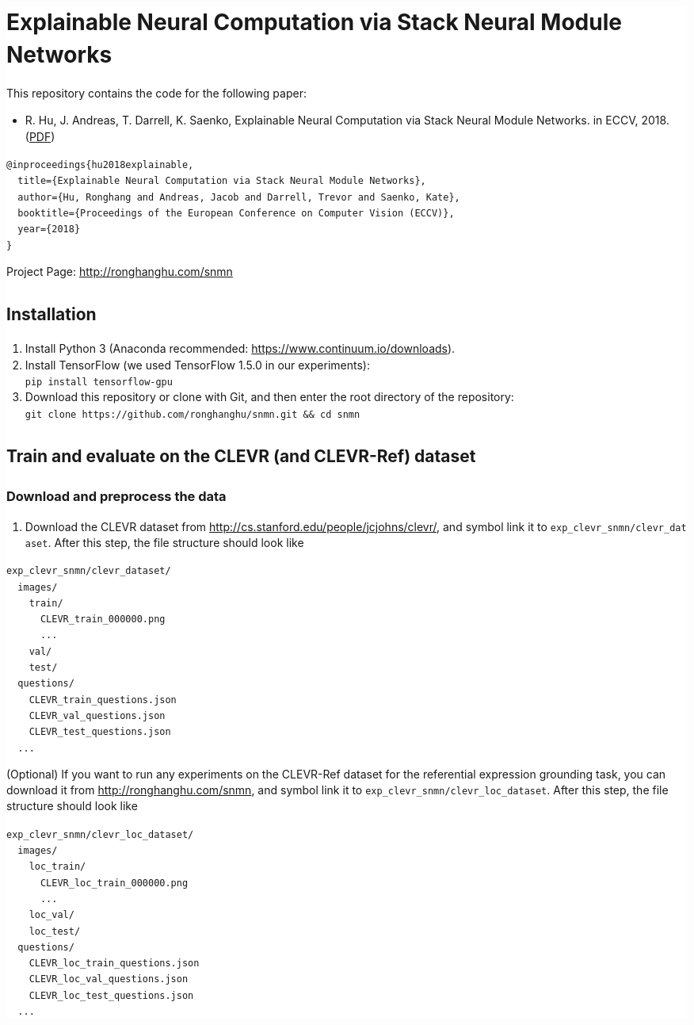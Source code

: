 # Explainable Neural Computation via Stack Neural Module Networks

This repository contains the code for the following paper:

* R. Hu, J. Andreas, T. Darrell, K. Saenko, Explainable Neural Computation via Stack Neural Module Networks. in ECCV, 2018. ([PDF](https://arxiv.org/pdf/1807.08556.pdf))
```
@inproceedings{hu2018explainable,
  title={Explainable Neural Computation via Stack Neural Module Networks},
  author={Hu, Ronghang and Andreas, Jacob and Darrell, Trevor and Saenko, Kate},
  booktitle={Proceedings of the European Conference on Computer Vision (ECCV)},
  year={2018}
}
```

Project Page: http://ronghanghu.com/snmn

## Installation

1. Install Python 3 (Anaconda recommended: https://www.continuum.io/downloads).
2. Install TensorFlow (we used TensorFlow 1.5.0 in our experiments):  
`pip install tensorflow-gpu`  
3. Download this repository or clone with Git, and then enter the root directory of the repository:  
`git clone https://github.com/ronghanghu/snmn.git && cd snmn`

## Train and evaluate on the CLEVR (and CLEVR-Ref) dataset

### Download and preprocess the data

1. Download the CLEVR dataset from http://cs.stanford.edu/people/jcjohns/clevr/, and symbol link it to `exp_clevr_snmn/clevr_dataset`. After this step, the file structure should look like
```
exp_clevr_snmn/clevr_dataset/
  images/
    train/
      CLEVR_train_000000.png
      ...
    val/
    test/
  questions/
    CLEVR_train_questions.json
    CLEVR_val_questions.json
    CLEVR_test_questions.json
  ...
```

(Optional) If you want to run any experiments on the CLEVR-Ref dataset for the referential expression grounding task, you can download it from http://ronghanghu.com/snmn, and symbol link it to `exp_clevr_snmn/clevr_loc_dataset`. After this step, the file structure should look like
```
exp_clevr_snmn/clevr_loc_dataset/
  images/
    loc_train/
      CLEVR_loc_train_000000.png
      ...
    loc_val/
    loc_test/
  questions/
    CLEVR_loc_train_questions.json
    CLEVR_loc_val_questions.json
    CLEVR_loc_test_questions.json
  ...
```
